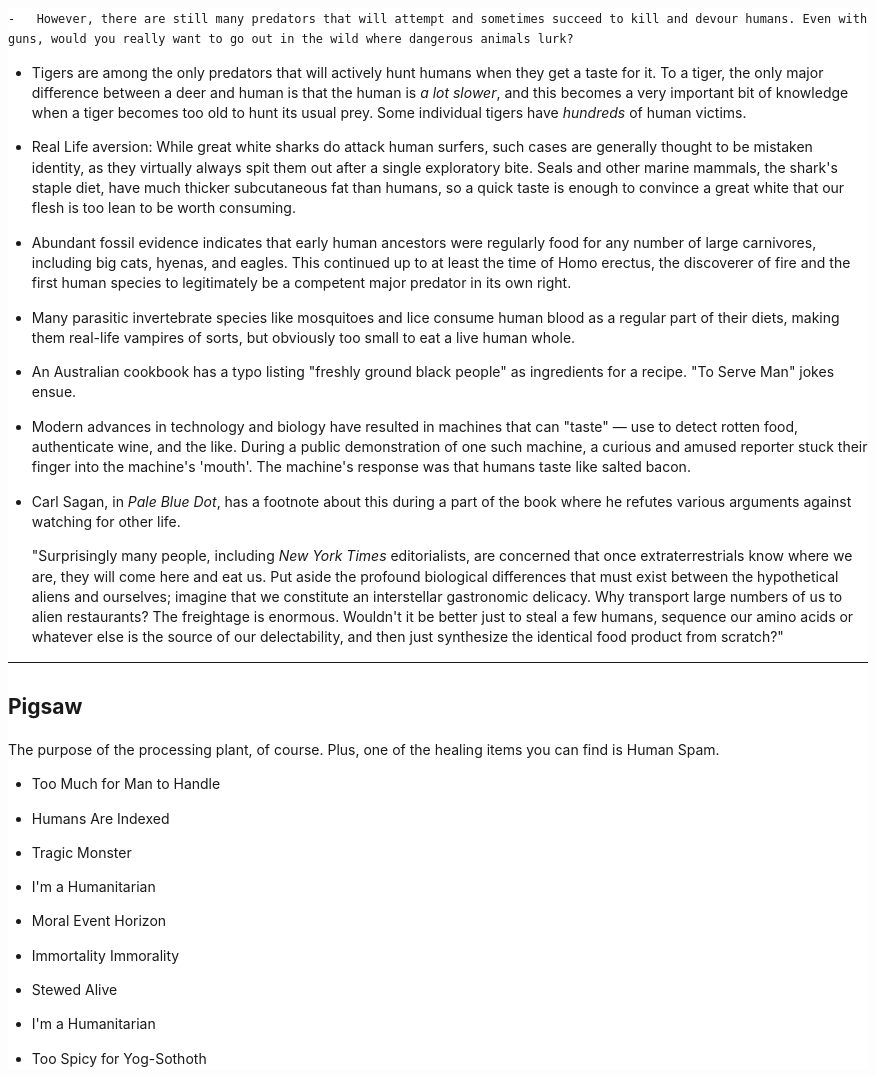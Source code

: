     -   However, there are still many predators that will attempt and sometimes succeed to kill and devour humans. Even with guns, would you really want to go out in the wild where dangerous animals lurk?
-   Tigers are among the only predators that will actively hunt humans when they get a taste for it. To a tiger, the only major difference between a deer and human is that the human is _a lot slower_, and this becomes a very important bit of knowledge when a tiger becomes too old to hunt its usual prey. Some individual tigers have _hundreds_ of human victims.
-   Real Life aversion: While great white sharks do attack human surfers, such cases are generally thought to be mistaken identity, as they virtually always spit them out after a single exploratory bite. Seals and other marine mammals, the shark's staple diet, have much thicker subcutaneous fat than humans, so a quick taste is enough to convince a great white that our flesh is too lean to be worth consuming.
-   Abundant fossil evidence indicates that early human ancestors were regularly food for any number of large carnivores, including big cats, hyenas, and eagles. This continued up to at least the time of Homo erectus, the discoverer of fire and the first human species to legitimately be a competent major predator in its own right.
-   Many parasitic invertebrate species like mosquitoes and lice consume human blood as a regular part of their diets, making them real-life vampires of sorts, but obviously too small to eat a live human whole.
-   An Australian cookbook has a typo listing "freshly ground black people" as ingredients for a recipe. "To Serve Man" jokes ensue.
-   Modern advances in technology and biology have resulted in machines that can "taste" — use to detect rotten food, authenticate wine, and the like. During a public demonstration of one such machine, a curious and amused reporter stuck their finger into the machine's 'mouth'. The machine's response was that humans taste like salted bacon.
-   Carl Sagan, in _Pale Blue Dot_, has a footnote about this during a part of the book where he refutes various arguments against watching for other life.
    
    "Surprisingly many people, including _New York Times_ editorialists, are concerned that once extraterrestrials know where we are, they will come here and eat us. Put aside the profound biological differences that must exist between the hypothetical aliens and ourselves; imagine that we constitute an interstellar gastronomic delicacy. Why transport large numbers of us to alien restaurants? The freightage is enormous. Wouldn't it be better just to steal a few humans, sequence our amino acids or whatever else is the source of our delectability, and then just synthesize the identical food product from scratch?"
    

___

## Pigsaw

The purpose of the processing plant, of course. Plus, one of the healing items you can find is Human Spam.

-   Too Much for Man to Handle
-   Humans Are Indexed
-   Tragic Monster

-   I'm a Humanitarian
-   Moral Event Horizon
-   Immortality Immorality

-   Stewed Alive
-   I'm a Humanitarian
-   Too Spicy for Yog-Sothoth
